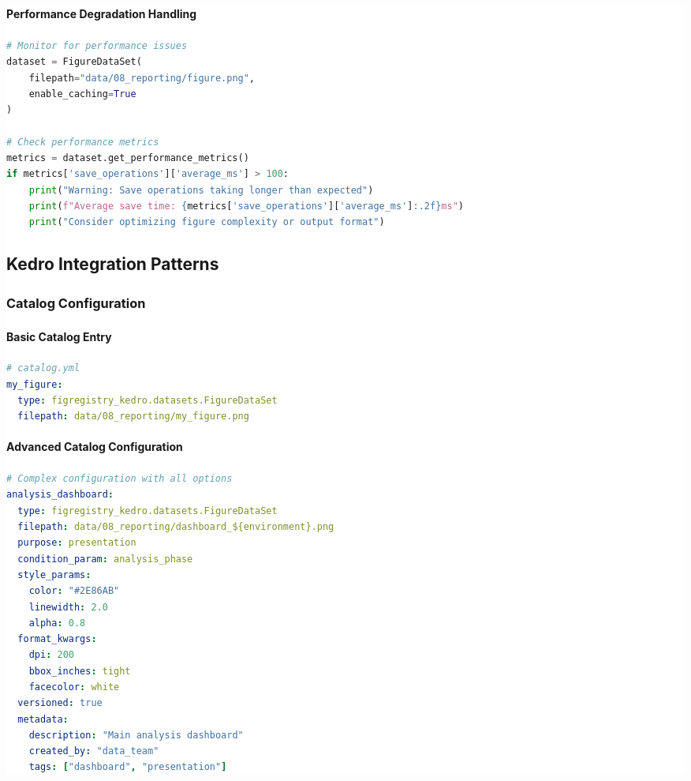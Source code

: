 #### Performance Degradation Handling

```python
# Monitor for performance issues
dataset = FigureDataSet(
    filepath="data/08_reporting/figure.png",
    enable_caching=True
)

# Check performance metrics
metrics = dataset.get_performance_metrics()
if metrics['save_operations']['average_ms'] > 100:
    print("Warning: Save operations taking longer than expected")
    print(f"Average save time: {metrics['save_operations']['average_ms']:.2f}ms")
    print("Consider optimizing figure complexity or output format")
```

## Kedro Integration Patterns

### Catalog Configuration

#### Basic Catalog Entry

```yaml
# catalog.yml
my_figure:
  type: figregistry_kedro.datasets.FigureDataSet
  filepath: data/08_reporting/my_figure.png
```

#### Advanced Catalog Configuration

```yaml
# Complex configuration with all options
analysis_dashboard:
  type: figregistry_kedro.datasets.FigureDataSet
  filepath: data/08_reporting/dashboard_${environment}.png
  purpose: presentation
  condition_param: analysis_phase
  style_params:
    color: "#2E86AB"
    linewidth: 2.0
    alpha: 0.8
  format_kwargs:
    dpi: 200
    bbox_inches: tight
    facecolor: white
  versioned: true
  metadata:
    description: "Main analysis dashboard"
    created_by: "data_team"
    tags: ["dashboard", "presentation"]
```
